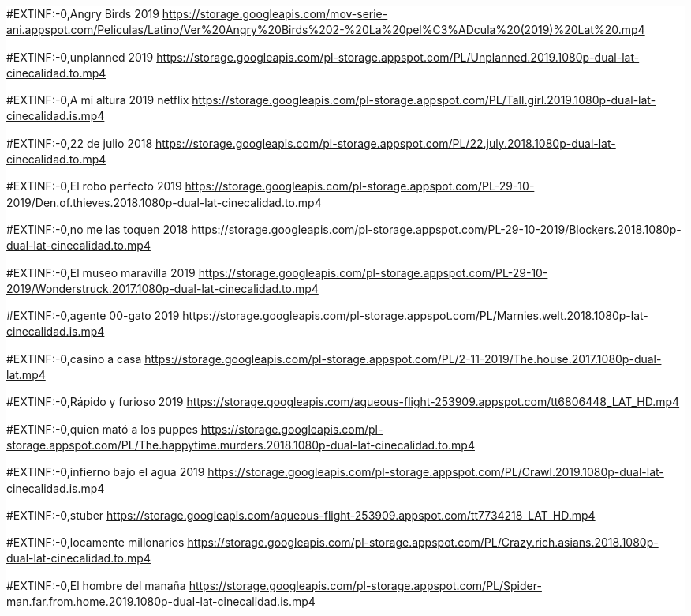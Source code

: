#EXTINF:-0,Angry Birds 2019
https://storage.googleapis.com/mov-serie-ani.appspot.com/Peliculas/Latino/Ver%20Angry%20Birds%202-%20La%20pel%C3%ADcula%20(2019)%20Lat%20.mp4

#EXTINF:-0,unplanned 2019
https://storage.googleapis.com/pl-storage.appspot.com/PL/Unplanned.2019.1080p-dual-lat-cinecalidad.to.mp4

#EXTINF:-0,A mi altura 2019 netflix
https://storage.googleapis.com/pl-storage.appspot.com/PL/Tall.girl.2019.1080p-dual-lat-cinecalidad.is.mp4

#EXTINF:-0,22 de julio 2018
https://storage.googleapis.com/pl-storage.appspot.com/PL/22.july.2018.1080p-dual-lat-cinecalidad.to.mp4

#EXTINF:-0,El robo perfecto 2019
https://storage.googleapis.com/pl-storage.appspot.com/PL-29-10-2019/Den.of.thieves.2018.1080p-dual-lat-cinecalidad.to.mp4

#EXTINF:-0,no me las toquen 2018
https://storage.googleapis.com/pl-storage.appspot.com/PL-29-10-2019/Blockers.2018.1080p-dual-lat-cinecalidad.to.mp4

#EXTINF:-0,El museo maravilla 2019
https://storage.googleapis.com/pl-storage.appspot.com/PL-29-10-2019/Wonderstruck.2017.1080p-dual-lat-cinecalidad.to.mp4

#EXTINF:-0,agente 00-gato 2019
https://storage.googleapis.com/pl-storage.appspot.com/PL/Marnies.welt.2018.1080p-lat-cinecalidad.is.mp4

#EXTINF:-0,casino a casa
https://storage.googleapis.com/pl-storage.appspot.com/PL/2-11-2019/The.house.2017.1080p-dual-lat.mp4

#EXTINF:-0,Rápido y furioso 2019
https://storage.googleapis.com/aqueous-flight-253909.appspot.com/tt6806448_LAT_HD.mp4

#EXTINF:-0,quien mató a los puppes
https://storage.googleapis.com/pl-storage.appspot.com/PL/The.happytime.murders.2018.1080p-dual-lat-cinecalidad.to.mp4

#EXTINF:-0,infierno bajo el agua 2019
https://storage.googleapis.com/pl-storage.appspot.com/PL/Crawl.2019.1080p-dual-lat-cinecalidad.is.mp4

#EXTINF:-0,stuber
https://storage.googleapis.com/aqueous-flight-253909.appspot.com/tt7734218_LAT_HD.mp4

#EXTINF:-0,locamente millonarios
https://storage.googleapis.com/pl-storage.appspot.com/PL/Crazy.rich.asians.2018.1080p-dual-lat-cinecalidad.to.mp4

#EXTINF:-0,El hombre del manaña
https://storage.googleapis.com/pl-storage.appspot.com/PL/Spider-man.far.from.home.2019.1080p-dual-lat-cinecalidad.is.mp4
